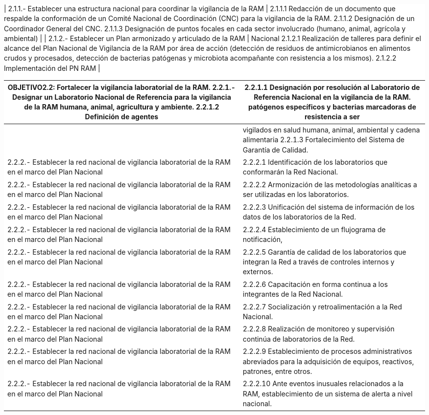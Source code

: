 | 2.1.1.- Establecer una estructura nacional para coordinar la vigilancia de la RAM                      | 2.1.1.1 Redacción de un documento que respalde la conformación de un Comité Nacional de Coordinación (CNC) para la vigilancia de la RAM. 2.1.1.2 Designación de un Coordinador General del CNC. 2.1.1.3 Designación de puntos focales en cada sector involucrado (humano, animal, agrícola y ambiental)                              |
| 2.1.2.- Establecer un Plan armonizado y articulado de la RAM                                           | Nacional 2.1.2.1 Realización de talleres para definir el alcance del Plan Nacional de Vigilancia de la RAM por área de acción (detección de residuos de antimicrobianos en alimentos crudos y procesados, detección de bacterias patógenas y microbiota acompañante con resistencia a los mismos). 2.1.2.2 Implementación del PN RAM |

| OBJETIVO2.2: Fortalecer la vigilancia laboratorial de la RAM. 2.2.1.- Designar un Laboratorio Nacional de Referencia para la vigilancia de la RAM humana, animal, agricultura y ambiente. 2.2.1.2 Definición de agentes   | 2.2.1.1 Designación por resolución al Laboratorio de Referencia Nacional en la vigilancia de la RAM. patógenos específicos y bacterias marcadoras de resistencia a ser   |
|---------------------------------------------------------------------------------------------------------------------------------------------------------------------------------------------------------------------------|--------------------------------------------------------------------------------------------------------------------------------------------------------------------------|
|                                                                                                                                                                                                                           | vigilados en salud humana, animal, ambiental y cadena alimentaria 2.2.1.3 Fortalecimiento del Sistema de Garantía de Calidad.                                            |
| 2.2.2.- Establecer la red nacional de vigilancia laboratorial de la RAM en el marco del Plan Nacional                                                                                                                     | 2.2.2.1 Identificación de los laboratorios que conformarán la Red Nacional.                                                                                              |
| 2.2.2.- Establecer la red nacional de vigilancia laboratorial de la RAM en el marco del Plan Nacional                                                                                                                     | 2.2.2.2 Armonización de las metodologías analíticas a ser utilizadas en los laboratorios.                                                                                |
| 2.2.2.- Establecer la red nacional de vigilancia laboratorial de la RAM en el marco del Plan Nacional                                                                                                                     | 2.2.2.3 Unificación del sistema de información de los datos de los laboratorios de la Red.                                                                               |
| 2.2.2.- Establecer la red nacional de vigilancia laboratorial de la RAM en el marco del Plan Nacional                                                                                                                     | 2.2.2.4 Establecimiento de un flujograma de notificación,                                                                                                                |
| 2.2.2.- Establecer la red nacional de vigilancia laboratorial de la RAM en el marco del Plan Nacional                                                                                                                     | 2.2.2.5 Garantía de calidad de los laboratorios que integran la Red a través de controles internos y externos.                                                           |
| 2.2.2.- Establecer la red nacional de vigilancia laboratorial de la RAM en el marco del Plan Nacional                                                                                                                     | 2.2.2.6 Capacitación en forma continua a los integrantes de la Red Nacional.                                                                                             |
| 2.2.2.- Establecer la red nacional de vigilancia laboratorial de la RAM en el marco del Plan Nacional                                                                                                                     | 2.2.2.7 Socialización y retroalimentación a la Red Nacional.                                                                                                             |
| 2.2.2.- Establecer la red nacional de vigilancia laboratorial de la RAM en el marco del Plan Nacional                                                                                                                     | 2.2.2.8 Realización de monitoreo y supervisión continúa de laboratorios de la Red.                                                                                       |
| 2.2.2.- Establecer la red nacional de vigilancia laboratorial de la RAM en el marco del Plan Nacional                                                                                                                     | 2.2.2.9 Establecimiento de procesos administrativos abreviados para la adquisición de equipos, reactivos, patrones, entre otros.                                         |
| 2.2.2.- Establecer la red nacional de vigilancia laboratorial de la RAM en el marco del Plan Nacional                                                                                                                     | 2.2.2.10 Ante eventos inusuales relacionados a la RAM, establecimiento de un sistema de alerta a nivel nacional.                                                         |